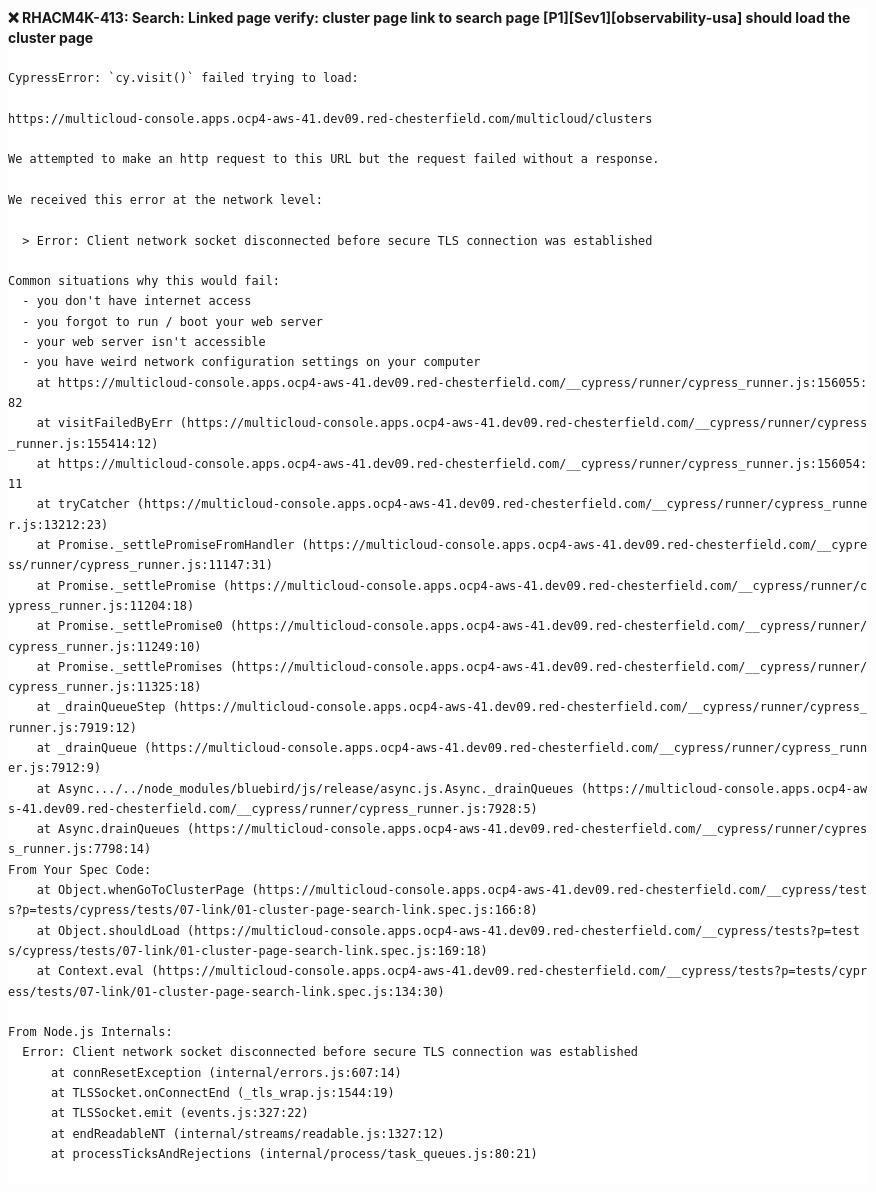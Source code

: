 #### :x: RHACM4K-413: Search: Linked page verify: cluster page link to search page [P1][Sev1][observability-usa] should load the cluster page

```
CypressError: `cy.visit()` failed trying to load:

https://multicloud-console.apps.ocp4-aws-41.dev09.red-chesterfield.com/multicloud/clusters

We attempted to make an http request to this URL but the request failed without a response.

We received this error at the network level:

  > Error: Client network socket disconnected before secure TLS connection was established

Common situations why this would fail:
  - you don't have internet access
  - you forgot to run / boot your web server
  - your web server isn't accessible
  - you have weird network configuration settings on your computer
    at https://multicloud-console.apps.ocp4-aws-41.dev09.red-chesterfield.com/__cypress/runner/cypress_runner.js:156055:82
    at visitFailedByErr (https://multicloud-console.apps.ocp4-aws-41.dev09.red-chesterfield.com/__cypress/runner/cypress_runner.js:155414:12)
    at https://multicloud-console.apps.ocp4-aws-41.dev09.red-chesterfield.com/__cypress/runner/cypress_runner.js:156054:11
    at tryCatcher (https://multicloud-console.apps.ocp4-aws-41.dev09.red-chesterfield.com/__cypress/runner/cypress_runner.js:13212:23)
    at Promise._settlePromiseFromHandler (https://multicloud-console.apps.ocp4-aws-41.dev09.red-chesterfield.com/__cypress/runner/cypress_runner.js:11147:31)
    at Promise._settlePromise (https://multicloud-console.apps.ocp4-aws-41.dev09.red-chesterfield.com/__cypress/runner/cypress_runner.js:11204:18)
    at Promise._settlePromise0 (https://multicloud-console.apps.ocp4-aws-41.dev09.red-chesterfield.com/__cypress/runner/cypress_runner.js:11249:10)
    at Promise._settlePromises (https://multicloud-console.apps.ocp4-aws-41.dev09.red-chesterfield.com/__cypress/runner/cypress_runner.js:11325:18)
    at _drainQueueStep (https://multicloud-console.apps.ocp4-aws-41.dev09.red-chesterfield.com/__cypress/runner/cypress_runner.js:7919:12)
    at _drainQueue (https://multicloud-console.apps.ocp4-aws-41.dev09.red-chesterfield.com/__cypress/runner/cypress_runner.js:7912:9)
    at Async.../../node_modules/bluebird/js/release/async.js.Async._drainQueues (https://multicloud-console.apps.ocp4-aws-41.dev09.red-chesterfield.com/__cypress/runner/cypress_runner.js:7928:5)
    at Async.drainQueues (https://multicloud-console.apps.ocp4-aws-41.dev09.red-chesterfield.com/__cypress/runner/cypress_runner.js:7798:14)
From Your Spec Code:
    at Object.whenGoToClusterPage (https://multicloud-console.apps.ocp4-aws-41.dev09.red-chesterfield.com/__cypress/tests?p=tests/cypress/tests/07-link/01-cluster-page-search-link.spec.js:166:8)
    at Object.shouldLoad (https://multicloud-console.apps.ocp4-aws-41.dev09.red-chesterfield.com/__cypress/tests?p=tests/cypress/tests/07-link/01-cluster-page-search-link.spec.js:169:18)
    at Context.eval (https://multicloud-console.apps.ocp4-aws-41.dev09.red-chesterfield.com/__cypress/tests?p=tests/cypress/tests/07-link/01-cluster-page-search-link.spec.js:134:30)

From Node.js Internals:
  Error: Client network socket disconnected before secure TLS connection was established
      at connResetException (internal/errors.js:607:14)
      at TLSSocket.onConnectEnd (_tls_wrap.js:1544:19)
      at TLSSocket.emit (events.js:327:22)
      at endReadableNT (internal/streams/readable.js:1327:12)
      at processTicksAndRejections (internal/process/task_queues.js:80:21)
  
```
